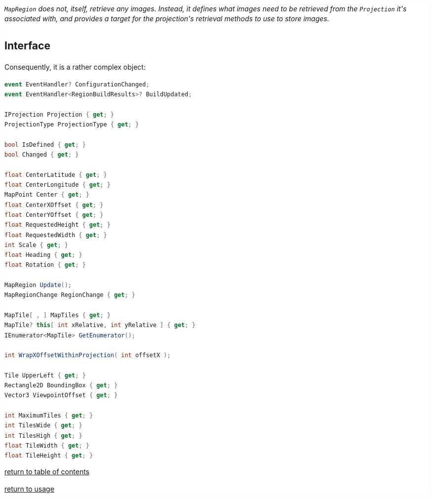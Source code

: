 *`MapRegion` does not, itself, retrieve any images. Instead, it defines what images need to be retrieved from the `Projection` it's associated with, and provides a target for the projection's retrieval methods to use to store images.*

## Interface

Consequently, it is a rather complex object:

```csharp
event EventHandler? ConfigurationChanged;
event EventHandler<RegionBuildResults>? BuildUpdated;

IProjection Projection { get; }
ProjectionType ProjectionType { get; }

bool IsDefined { get; }
bool Changed { get; }

float CenterLatitude { get; }
float CenterLongitude { get; }
MapPoint Center { get; }
float CenterXOffset { get; }
float CenterYOffset { get; }
float RequestedHeight { get; }
float RequestedWidth { get; }
int Scale { get; }
float Heading { get; }
float Rotation { get; }

MapRegion Update();
MapRegionChange RegionChange { get; }

MapTile[ , ] MapTiles { get; }
MapTile? this[ int xRelative, int yRelative ] { get; }
IEnumerator<MapTile> GetEnumerator();

int WrapXOffsetWithinProjection( int offsetX );

Tile UpperLeft { get; }
Rectangle2D BoundingBox { get; }
Vector3 ViewpointOffset { get; }

int MaximumTiles { get; }
int TilesWide { get; }
int TilesHigh { get; }
float TileWidth { get; }
float TileHeight { get; }
```

[return to table of contents](#overview)

[return to usage](usage.md)
